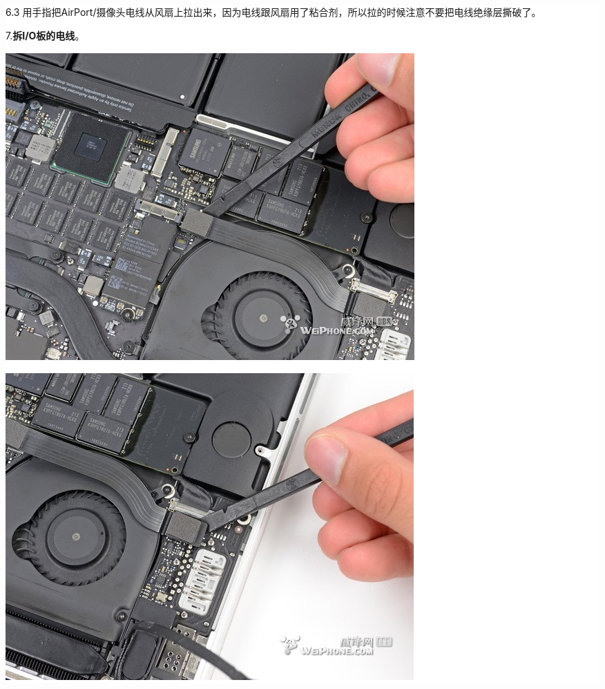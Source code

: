 <p style="text-align: left;">
  6.3 用手指把AirPort/摄像头电线从风扇上拉出来，因为电线跟风扇用了粘合剂，所以拉的时候注意不要把电线绝缘层撕破了。
</p>

7.**拆I/O板的电线**。

<p style="text-align: left;" align="center">
  <a href="/wp-content/uploads/2013/07/0_536894_697c46d9369ba92.jpg"><img class="attachment-full" alt="0_536894_697c46d9369ba92" src="/wp-content/uploads/2013/07/0_536894_697c46d9369ba92.jpg" width="592" height="444" /></a>
</p>

<p style="text-align: left;" align="center">
  <a href="/wp-content/uploads/2013/07/0_536894_f2905752280ce68.jpg"><img class="attachment-full" alt="0_536894_f2905752280ce68" src="/wp-content/uploads/2013/07/0_536894_f2905752280ce68.jpg" width="591" height="444" /></a>
</p>
